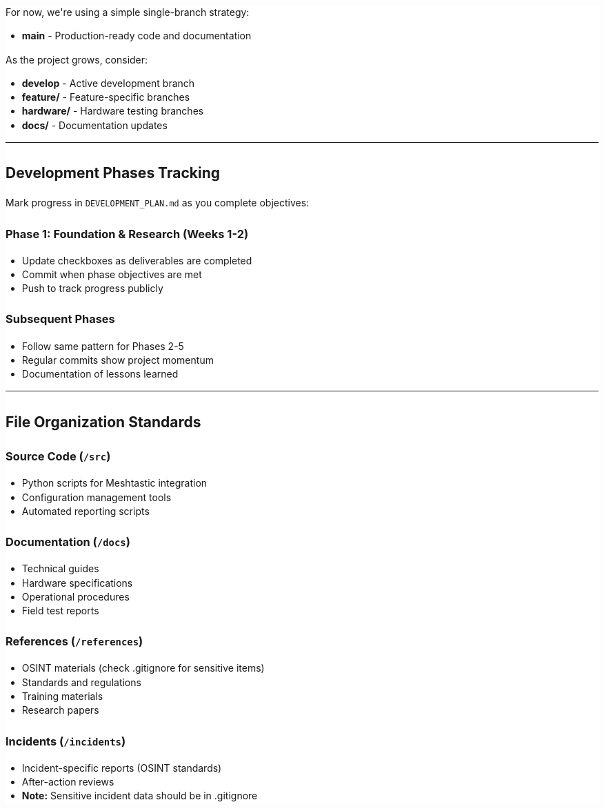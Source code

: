 For now, we're using a simple single-branch strategy:
- **main** - Production-ready code and documentation

As the project grows, consider:
- **develop** - Active development branch
- **feature/** - Feature-specific branches
- **hardware/** - Hardware testing branches
- **docs/** - Documentation updates

---

## Development Phases Tracking

Mark progress in `DEVELOPMENT_PLAN.md` as you complete objectives:

### Phase 1: Foundation & Research (Weeks 1-2)
- Update checkboxes as deliverables are completed
- Commit when phase objectives are met
- Push to track progress publicly

### Subsequent Phases
- Follow same pattern for Phases 2-5
- Regular commits show project momentum
- Documentation of lessons learned

---

## File Organization Standards

### Source Code (`/src`)
- Python scripts for Meshtastic integration
- Configuration management tools
- Automated reporting scripts

### Documentation (`/docs`)
- Technical guides
- Hardware specifications
- Operational procedures
- Field test reports

### References (`/references`)
- OSINT materials (check .gitignore for sensitive items)
- Standards and regulations
- Training materials
- Research papers

### Incidents (`/incidents`)
- Incident-specific reports (OSINT standards)
- After-action reviews
- **Note:** Sensitive incident data should be in .gitignore

